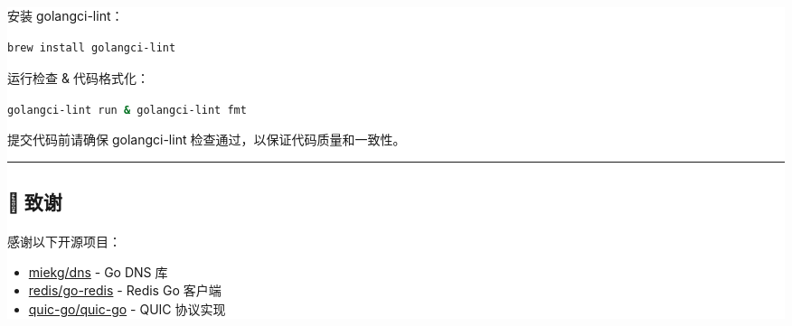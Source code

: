 安装 golangci-lint：

```bash
brew install golangci-lint
```

运行检查 & 代码格式化：

```bash
golangci-lint run & golangci-lint fmt
```

提交代码前请确保 golangci-lint 检查通过，以保证代码质量和一致性。

---

## 🙏 致谢

感谢以下开源项目：

- [miekg/dns](https://github.com/miekg/dns) - Go DNS 库
- [redis/go-redis](https://github.com/redis/go-redis) - Redis Go 客户端
- [quic-go/quic-go](https://github.com/quic-go/quic-go) - QUIC 协议实现
